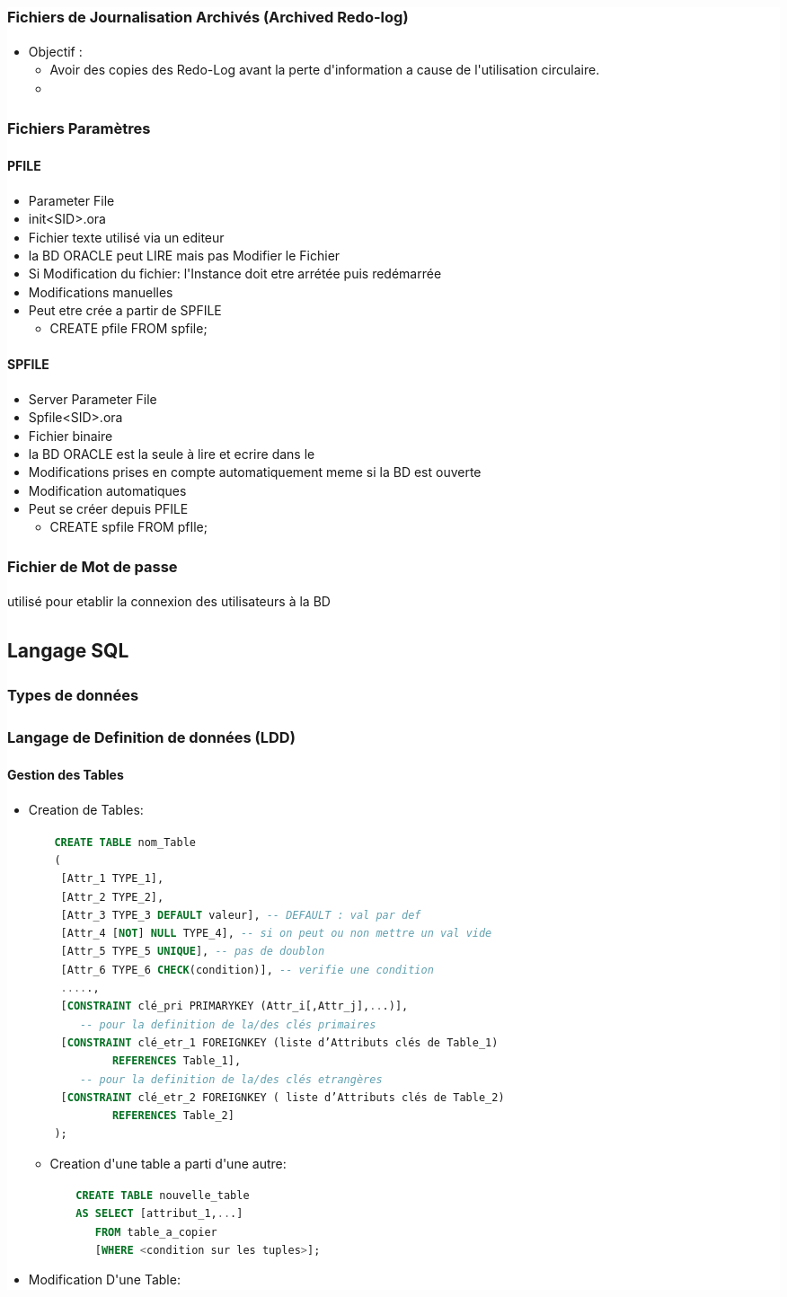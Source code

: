 ### Fichiers de Journalisation Archivés (Archived Redo-log)
* Objectif : 
	* Avoir des copies des Redo-Log avant la perte d'information a cause de l'utilisation circulaire. 
	* 
### Fichiers Paramètres 
#### PFILE 
* Parameter File 
* init\<SID>.ora
* Fichier texte utilisé via un editeur 
* la BD ORACLE peut LIRE mais pas Modifier le Fichier 
* Si Modification du fichier: l'Instance doit etre arrétée puis redémarrée
* Modifications manuelles 
* Peut etre crée a partir de SPFILE 
	* CREATE pfile FROM spfile; 
#### SPFILE
* Server Parameter File
* Spfile\<SID>.ora
* Fichier binaire 
* la BD ORACLE est la seule à lire et ecrire dans le  
* Modifications prises en compte automatiquement meme si la BD est ouverte
* Modification automatiques 
* Peut se créer depuis PFILE
	* CREATE spfile FROM pfIle;
### Fichier de Mot de passe
utilisé pour etablir la connexion des utilisateurs à la BD 
## Langage SQL 
### Types de données
### Langage de Definition de données (LDD)
#### Gestion des Tables
* Creation de Tables: 
	```sql
		CREATE TABLE nom_Table 
		(
		 [Attr_1 TYPE_1],
		 [Attr_2 TYPE_2],
		 [Attr_3 TYPE_3 DEFAULT valeur], -- DEFAULT : val par def 
		 [Attr_4 [NOT] NULL TYPE_4], -- si on peut ou non mettre un val vide
		 [Attr_5 TYPE_5 UNIQUE], -- pas de doublon
		 [Attr_6 TYPE_6 CHECK(condition)], -- verifie une condition
		 .....,
		 [CONSTRAINT clé_pri PRIMARYKEY (Attr_i[,Attr_j],...)],
			-- pour la definition de la/des clés primaires
		 [CONSTRAINT clé_etr_1 FOREIGNKEY (liste d’Attributs clés de Table_1)
				 REFERENCES Table_1],
			-- pour la definition de la/des clés etrangères
		 [CONSTRAINT clé_etr_2 FOREIGNKEY ( liste d’Attributs clés de Table_2)
				 REFERENCES Table_2]
		);
	```
	* Creation d'une table a parti d'une autre: 
		```SQL
			CREATE TABLE nouvelle_table
			AS SELECT [attribut_1,...]
		   	   FROM table_a_copier
		   	   [WHERE <condition sur les tuples>];
		```
* Modification D'une Table: 
	```sql